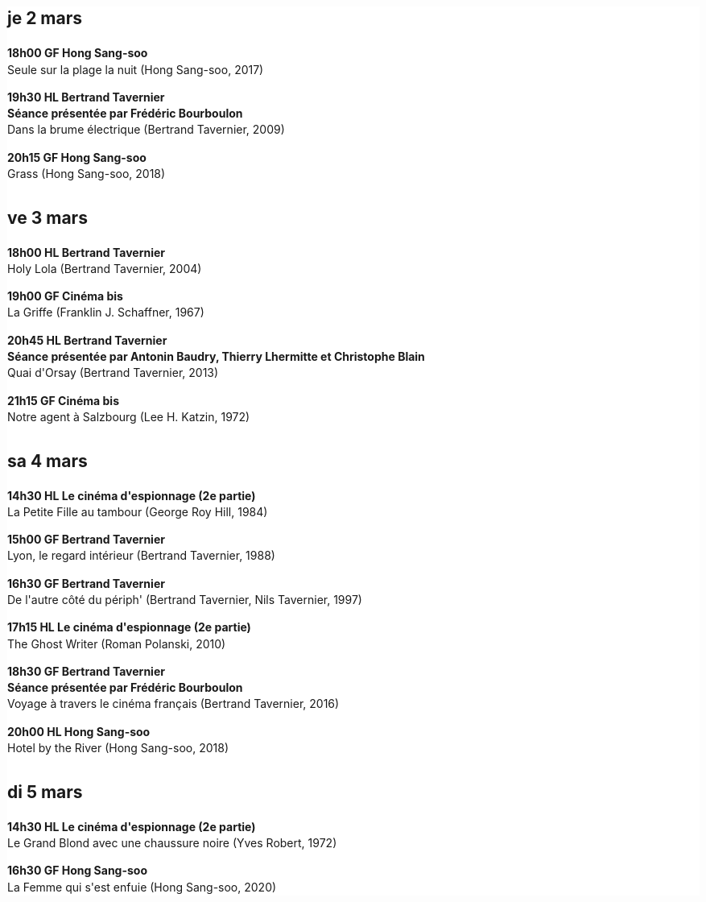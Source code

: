 ## je 2 mars

**18h00 GF Hong Sang-soo**  
Seule sur la plage la nuit (Hong Sang-soo, 2017)

**19h30 HL Bertrand Tavernier**  
**Séance présentée par Frédéric Bourboulon**  
Dans la brume électrique (Bertrand Tavernier, 2009)

**20h15 GF Hong Sang-soo**  
Grass (Hong Sang-soo, 2018)

## ve 3 mars

**18h00 HL Bertrand Tavernier**  
Holy Lola (Bertrand Tavernier, 2004)

**19h00 GF Cinéma bis**  
La Griffe (Franklin J. Schaffner, 1967)

**20h45 HL Bertrand Tavernier**  
**Séance présentée par Antonin Baudry, Thierry Lhermitte et Christophe Blain**  
Quai d'Orsay (Bertrand Tavernier, 2013)

**21h15 GF Cinéma bis**  
Notre agent à Salzbourg (Lee H. Katzin, 1972)

## sa 4 mars

**14h30 HL Le cinéma d'espionnage (2e partie)**  
La Petite Fille au tambour (George Roy Hill, 1984)

**15h00 GF Bertrand Tavernier**  
Lyon, le regard intérieur (Bertrand Tavernier, 1988)

**16h30 GF Bertrand Tavernier**  
De l'autre côté du périph' (Bertrand Tavernier, Nils Tavernier, 1997)

**17h15 HL Le cinéma d'espionnage (2e partie)**  
The Ghost Writer (Roman Polanski, 2010)

**18h30 GF Bertrand Tavernier**  
**Séance présentée par Frédéric Bourboulon**  
Voyage à travers le cinéma français (Bertrand Tavernier, 2016)

**20h00 HL Hong Sang-soo**  
Hotel by the River (Hong Sang-soo, 2018)

## di 5 mars

**14h30 HL Le cinéma d'espionnage (2e partie)**  
Le Grand Blond avec une chaussure noire (Yves Robert, 1972)

**16h30 GF Hong Sang-soo**  
La Femme qui s'est enfuie (Hong Sang-soo, 2020)

